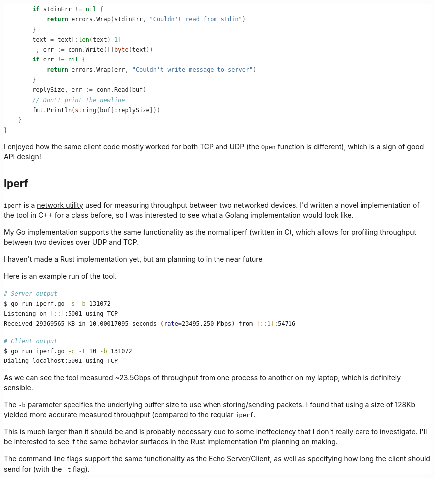 ```go
		if stdinErr != nil {
			return errors.Wrap(stdinErr, "Couldn't read from stdin")
		}
		text = text[:len(text)-1]
		_, err := conn.Write([]byte(text))
		if err != nil {
			return errors.Wrap(err, "Couldn't write message to server")
		}
		replySize, err := conn.Read(buf)
		// Don't print the newline
		fmt.Println(string(buf[:replySize]))
	}
}
```

I enjoyed how the same client code mostly worked for both TCP and UDP (the `Open` function is different), which is a sign of good API design!

## Iperf

`iperf` is a [network utility](https://linuxhint.com/iperf_command_usage/) used for measuring throughput between two networked devices. I'd written a novel implementation of the tool in C++ for a class before, so I was interested to see what a Golang implementation would look like.

My Go implementation supports the same functionality as the normal iperf (written in C), which allows for profiling throughput between two devices over UDP and TCP.

I haven't made a Rust implementation yet, but am planning to in the near future

Here is an example run of the tool.

```bash
# Server output
$ go run iperf.go -s -b 131072
Listening on [::]:5001 using TCP
Received 29369565 KB in 10.00017095 seconds (rate=23495.250 Mbps) from [::1]:54716
```

```bash
# Client output
$ go run iperf.go -c -t 10 -b 131072
Dialing localhost:5001 using TCP
```

As we can see the tool measured ~23.5Gbps of throughput from one process to another on my laptop, which is definitely sensible.

The `-b` parameter specifies the underlying buffer size to use when storing/sending packets. I found that using a size of 128Kb yielded more accurate measured throughput (compared to the regular `iperf`.

This is much larger than it should be and is probably necessary due to some ineffeciency that I don't really care to investigate. I'll be interested to see if the same behavior surfaces in the Rust implementation I'm planning on making.

The command line flags support the same functionality as the Echo Server/Client, as well as specifying how long the client should send for (with the `-t` flag). 

